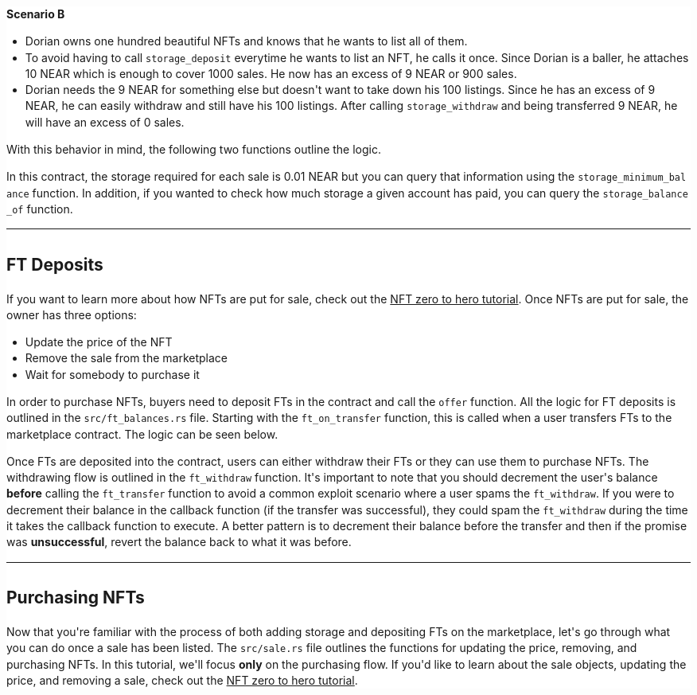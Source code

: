 **Scenario B**

- Dorian owns one hundred beautiful NFTs and knows that he wants to list all of them.
- To avoid having to call `storage_deposit` everytime he wants to list an NFT, he calls it once. Since Dorian is a baller, he attaches 10 NEAR which is enough to cover 1000 sales. He now has an excess of 9 NEAR or 900 sales.
- Dorian needs the 9 NEAR for something else but doesn't want to take down his 100 listings. Since he has an excess of 9 NEAR, he can easily withdraw and still have his 100 listings. After calling `storage_withdraw` and being transferred 9 NEAR, he will have an excess of 0 sales.

With this behavior in mind, the following two functions outline the logic.

<Github language="rust" start="119" end="182" url="https://github.com/near-examples/ft-tutorial/blob/main/market-contract/src/lib.rs" />

In this contract, the storage required for each sale is 0.01 NEAR but you can query that information using the `storage_minimum_balance` function. In addition, if you wanted to check how much storage a given account has paid, you can query the `storage_balance_of` function.

---

## FT Deposits

If you want to learn more about how NFTs are put for sale, check out the [NFT zero to hero tutorial](/tutorials/nfts/marketplace). Once NFTs are put for sale, the owner has three options:
- Update the price of the NFT
- Remove the sale from the marketplace
- Wait for somebody to purchase it

In order to purchase NFTs, buyers need to deposit FTs in the contract and call the `offer` function. All the logic for FT deposits is outlined in the `src/ft_balances.rs` file. Starting with the `ft_on_transfer` function, this is called when a user transfers FTs to the marketplace contract. The logic can be seen below.

<Github language="rust" start="39" end="77" url="https://github.com/near-examples/ft-tutorial/blob/main/market-contract/src/ft_balances.rs" />

Once FTs are deposited into the contract, users can either withdraw their FTs or they can use them to purchase NFTs. The withdrawing flow is outlined in the `ft_withdraw` function. It's important to note that you should decrement the user's balance **before** calling the `ft_transfer` function to avoid a common exploit scenario where a user spams the `ft_withdraw`. If you were to decrement their balance in the callback function (if the transfer was successful), they could spam the `ft_withdraw` during the time it takes the callback function to execute. A better pattern is to decrement their balance before the transfer and then if the promise was **unsuccessful**, revert the balance back to what it was before.

<Github language="rust" start="79" end="154" url="https://github.com/near-examples/ft-tutorial/blob/main/market-contract/src/ft_balances.rs" />

---

## Purchasing NFTs

Now that you're familiar with the process of both adding storage and depositing FTs on the marketplace, let's go through what you can do once a sale has been listed. The `src/sale.rs` file outlines the functions for updating the price, removing, and purchasing NFTs. In this tutorial, we'll focus **only** on the purchasing flow. If you'd like to learn about the sale objects, updating the price, and removing a sale, check out the [NFT zero to hero tutorial](/tutorials/nfts/marketplace).
